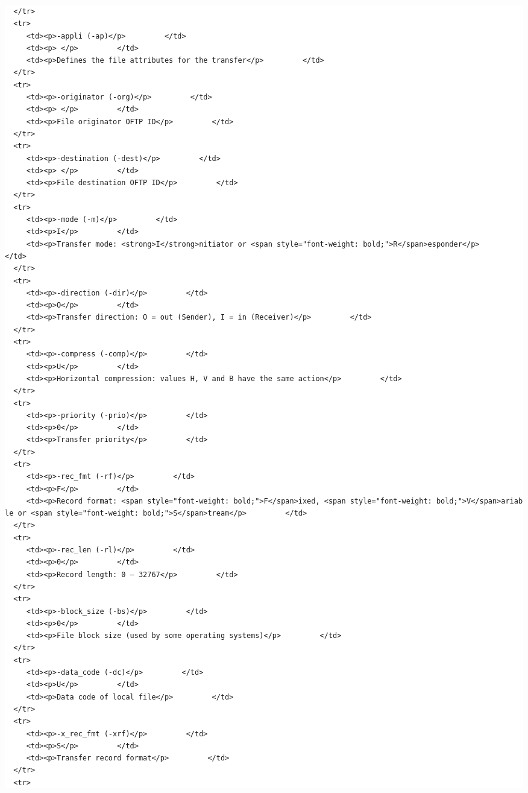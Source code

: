      </tr>
      <tr>
         <td><p>-appli (-ap)</p>         </td>
         <td><p> </p>         </td>
         <td><p>Defines the file attributes for the transfer</p>         </td>
      </tr>
      <tr>
         <td><p>-originator (-org)</p>         </td>
         <td><p> </p>         </td>
         <td><p>File originator OFTP ID</p>         </td>
      </tr>
      <tr>
         <td><p>-destination (-dest)</p>         </td>
         <td><p> </p>         </td>
         <td><p>File destination OFTP ID</p>         </td>
      </tr>
      <tr>
         <td><p>-mode (-m)</p>         </td>
         <td><p>I</p>         </td>
         <td><p>Transfer mode: <strong>I</strong>nitiator or <span style="font-weight: bold;">R</span>esponder</p>         </td>
      </tr>
      <tr>
         <td><p>-direction (-dir)</p>         </td>
         <td><p>O</p>         </td>
         <td><p>Transfer direction: O = out (Sender), I = in (Receiver)</p>         </td>
      </tr>
      <tr>
         <td><p>-compress (-comp)</p>         </td>
         <td><p>U</p>         </td>
         <td><p>Horizontal compression: values H, V and B have the same action</p>         </td>
      </tr>
      <tr>
         <td><p>-priority (-prio)</p>         </td>
         <td><p>0</p>         </td>
         <td><p>Transfer priority</p>         </td>
      </tr>
      <tr>
         <td><p>-rec_fmt (-rf)</p>         </td>
         <td><p>F</p>         </td>
         <td><p>Record format: <span style="font-weight: bold;">F</span>ixed, <span style="font-weight: bold;">V</span>ariable or <span style="font-weight: bold;">S</span>tream</p>         </td>
      </tr>
      <tr>
         <td><p>-rec_len (-rl)</p>         </td>
         <td><p>0</p>         </td>
         <td><p>Record length: 0 – 32767</p>         </td>
      </tr>
      <tr>
         <td><p>-block_size (-bs)</p>         </td>
         <td><p>0</p>         </td>
         <td><p>File block size (used by some operating systems)</p>         </td>
      </tr>
      <tr>
         <td><p>-data_code (-dc)</p>         </td>
         <td><p>U</p>         </td>
         <td><p>Data code of local file</p>         </td>
      </tr>
      <tr>
         <td><p>-x_rec_fmt (-xrf)</p>         </td>
         <td><p>S</p>         </td>
         <td><p>Transfer record format</p>         </td>
      </tr>
      <tr>